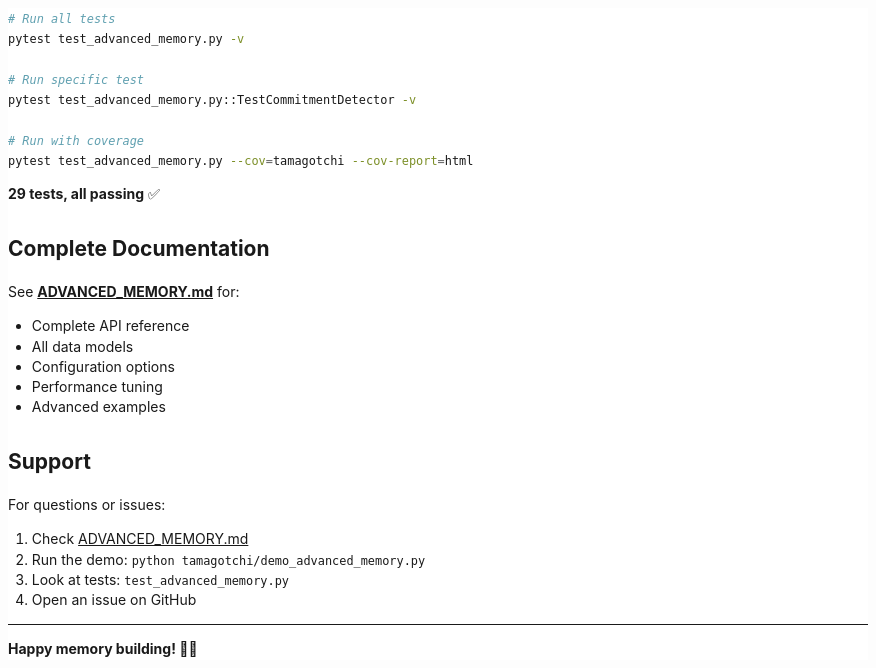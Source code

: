 ```bash
# Run all tests
pytest test_advanced_memory.py -v

# Run specific test
pytest test_advanced_memory.py::TestCommitmentDetector -v

# Run with coverage
pytest test_advanced_memory.py --cov=tamagotchi --cov-report=html
```

**29 tests, all passing** ✅

## Complete Documentation

See **[ADVANCED_MEMORY.md](ADVANCED_MEMORY.md)** for:
- Complete API reference
- All data models
- Configuration options
- Performance tuning
- Advanced examples

## Support

For questions or issues:
1. Check [ADVANCED_MEMORY.md](ADVANCED_MEMORY.md)
2. Run the demo: `python tamagotchi/demo_advanced_memory.py`
3. Look at tests: `test_advanced_memory.py`
4. Open an issue on GitHub

---

**Happy memory building! 🧠✨**
